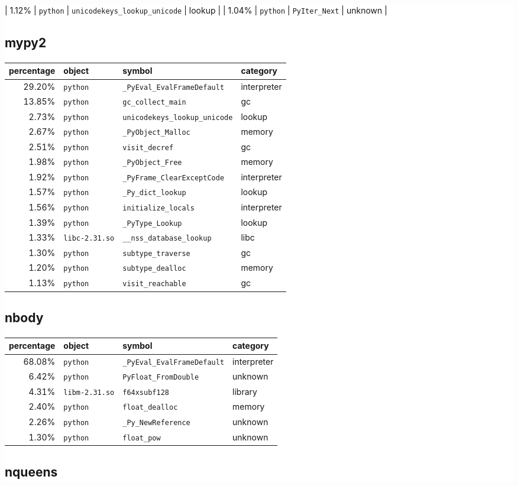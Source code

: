 | 1.12% | `python` | `unicodekeys_lookup_unicode` | lookup |
| 1.04% | `python` | `PyIter_Next` | unknown |

## mypy2

| percentage | object | symbol | category |
| ---: | :--- | :--- | :--- |
| 29.20% | `python` | `_PyEval_EvalFrameDefault` | interpreter |
| 13.85% | `python` | `gc_collect_main` | gc |
| 2.73% | `python` | `unicodekeys_lookup_unicode` | lookup |
| 2.67% | `python` | `_PyObject_Malloc` | memory |
| 2.51% | `python` | `visit_decref` | gc |
| 1.98% | `python` | `_PyObject_Free` | memory |
| 1.92% | `python` | `_PyFrame_ClearExceptCode` | interpreter |
| 1.57% | `python` | `_Py_dict_lookup` | lookup |
| 1.56% | `python` | `initialize_locals` | interpreter |
| 1.39% | `python` | `_PyType_Lookup` | lookup |
| 1.33% | `libc-2.31.so` | `__nss_database_lookup` | libc |
| 1.30% | `python` | `subtype_traverse` | gc |
| 1.20% | `python` | `subtype_dealloc` | memory |
| 1.13% | `python` | `visit_reachable` | gc |

## nbody

| percentage | object | symbol | category |
| ---: | :--- | :--- | :--- |
| 68.08% | `python` | `_PyEval_EvalFrameDefault` | interpreter |
| 6.42% | `python` | `PyFloat_FromDouble` | unknown |
| 4.31% | `libm-2.31.so` | `f64xsubf128` | library |
| 2.40% | `python` | `float_dealloc` | memory |
| 2.26% | `python` | `_Py_NewReference` | unknown |
| 1.30% | `python` | `float_pow` | unknown |

## nqueens
